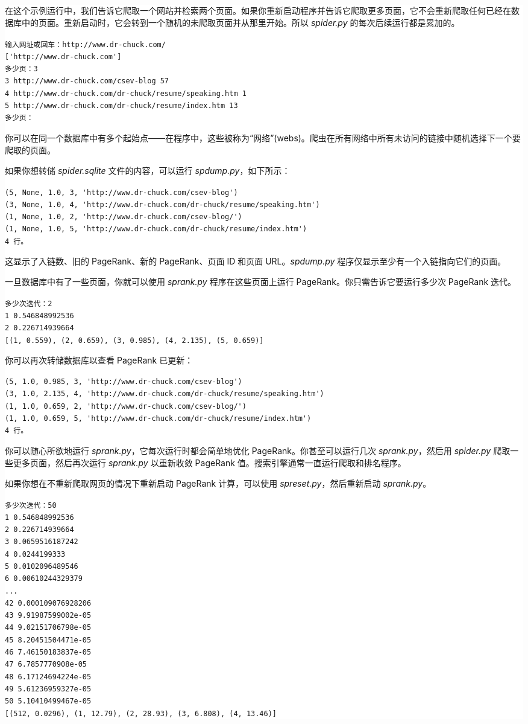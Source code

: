 在这个示例运行中，我们告诉它爬取一个网站并检索两个页面。如果你重新启动程序并告诉它爬取更多页面，它不会重新爬取任何已经在数据库中的页面。重新启动时，它会转到一个随机的未爬取页面并从那里开始。所以 *_spider.py_* 的每次后续运行都是累加的。

```
输入网址或回车：http://www.dr-chuck.com/
['http://www.dr-chuck.com']
多少页：3
3 http://www.dr-chuck.com/csev-blog 57
4 http://www.dr-chuck.com/dr-chuck/resume/speaking.htm 1
5 http://www.dr-chuck.com/dr-chuck/resume/index.htm 13
多少页：
```

你可以在同一个数据库中有多个起始点——在程序中，这些被称为“网络”(webs)。爬虫在所有网络中所有未访问的链接中随机选择下一个要爬取的页面。

如果你想转储 *_spider.sqlite_* 文件的内容，可以运行 *_spdump.py_*，如下所示：

```
(5, None, 1.0, 3, 'http://www.dr-chuck.com/csev-blog')
(3, None, 1.0, 4, 'http://www.dr-chuck.com/dr-chuck/resume/speaking.htm')
(1, None, 1.0, 2, 'http://www.dr-chuck.com/csev-blog/')
(1, None, 1.0, 5, 'http://www.dr-chuck.com/dr-chuck/resume/index.htm')
4 行。
```

这显示了入链数、旧的 PageRank、新的 PageRank、页面 ID 和页面 URL。*_spdump.py_* 程序仅显示至少有一个入链指向它们的页面。

一旦数据库中有了一些页面，你就可以使用 *_sprank.py_* 程序在这些页面上运行 PageRank。你只需告诉它要运行多少次 PageRank 迭代。

```
多少次迭代：2
1 0.546848992536
2 0.226714939664
[(1, 0.559), (2, 0.659), (3, 0.985), (4, 2.135), (5, 0.659)]
```

你可以再次转储数据库以查看 PageRank 已更新：

```
(5, 1.0, 0.985, 3, 'http://www.dr-chuck.com/csev-blog')
(3, 1.0, 2.135, 4, 'http://www.dr-chuck.com/dr-chuck/resume/speaking.htm')
(1, 1.0, 0.659, 2, 'http://www.dr-chuck.com/csev-blog/')
(1, 1.0, 0.659, 5, 'http://www.dr-chuck.com/dr-chuck/resume/index.htm')
4 行。
```

你可以随心所欲地运行 *_sprank.py_*，它每次运行时都会简单地优化 PageRank。你甚至可以运行几次 *_sprank.py_*，然后用 *_spider.py_* 爬取一些更多页面，然后再次运行 *_sprank.py_* 以重新收敛 PageRank 值。搜索引擎通常一直运行爬取和排名程序。

如果你想在不重新爬取网页的情况下重新启动 PageRank 计算，可以使用 *_spreset.py_*，然后重新启动 *_sprank.py_*。

```
多少次迭代：50
1 0.546848992536
2 0.226714939664
3 0.0659516187242
4 0.0244199333
5 0.0102096489546
6 0.00610244329379
...
42 0.000109076928206
43 9.91987599002e-05
44 9.02151706798e-05
45 8.20451504471e-05
46 7.46150183837e-05
47 6.7857770908e-05
48 6.17124694224e-05
49 5.61236959327e-05
50 5.10410499467e-05
[(512, 0.0296), (1, 12.79), (2, 28.93), (3, 6.808), (4, 13.46)]
```